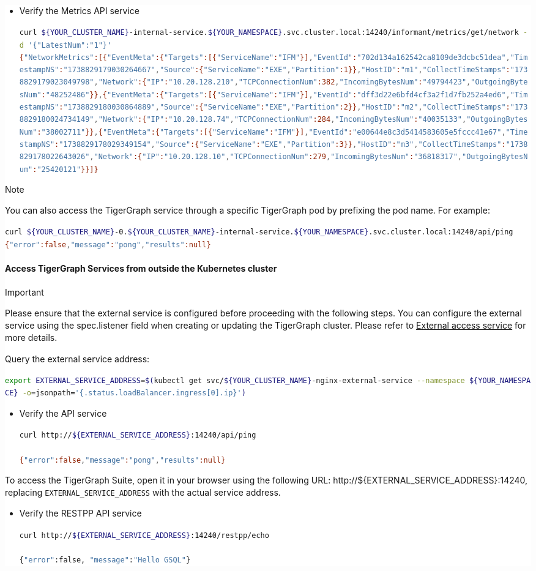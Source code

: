 - Verify the Metrics API service

  ```bash
  curl ${YOUR_CLUSTER_NAME}-internal-service.${YOUR_NAMESPACE}.svc.cluster.local:14240/informant/metrics/get/network -d '{"LatestNum":"1"}'
  {"NetworkMetrics":[{"EventMeta":{"Targets":[{"ServiceName":"IFM"}],"EventId":"702d134a162542ca8109de3dcbc51dea","TimestampNS":"1738829179030264667","Source":{"ServiceName":"EXE","Partition":1}},"HostID":"m1","CollectTimeStamps":"1738829179023049798","Network":{"IP":"10.20.128.210","TCPConnectionNum":382,"IncomingBytesNum":"49794423","OutgoingBytesNum":"48252486"}},{"EventMeta":{"Targets":[{"ServiceName":"IFM"}],"EventId":"dff3d22e6bfd4cf3a2f1d7fb252a4ed6","TimestampNS":"1738829180030864889","Source":{"ServiceName":"EXE","Partition":2}},"HostID":"m2","CollectTimeStamps":"1738829180024734149","Network":{"IP":"10.20.128.74","TCPConnectionNum":284,"IncomingBytesNum":"40035133","OutgoingBytesNum":"38002711"}},{"EventMeta":{"Targets":[{"ServiceName":"IFM"}],"EventId":"e00644e8c3d5414583605e5fccc41e67","TimestampNS":"1738829178029349154","Source":{"ServiceName":"EXE","Partition":3}},"HostID":"m3","CollectTimeStamps":"1738829178022643026","Network":{"IP":"10.20.128.10","TCPConnectionNum":279,"IncomingBytesNum":"36818317","OutgoingBytesNum":"25420121"}}]}
  ```

> [!NOTE]
> You can also access the TigerGraph service through a specific TigerGraph pod by prefixing the pod name. For example: 
> ```bash
> curl ${YOUR_CLUSTER_NAME}-0.${YOUR_CLUSTER_NAME}-internal-service.${YOUR_NAMESPACE}.svc.cluster.local:14240/api/ping
>{"error":false,"message":"pong","results":null}
> ```

#### Access TigerGraph Services from outside the Kubernetes cluster

> [!IMPORTANT]
> Please ensure that the external service is configured before proceeding with the following steps. You can configure the external service using the spec.listener field when creating or updating the TigerGraph cluster. Please refer to [External access service](../08-reference/configure-tigergraph-cluster-cr-with-yaml-manifests.md#external-access-service) for more details.

Query the external service address:

  ```bash
  export EXTERNAL_SERVICE_ADDRESS=$(kubectl get svc/${YOUR_CLUSTER_NAME}-nginx-external-service --namespace ${YOUR_NAMESPACE} -o=jsonpath='{.status.loadBalancer.ingress[0].ip}')
  ```

- Verify the API service

  ```bash
  curl http://${EXTERNAL_SERVICE_ADDRESS}:14240/api/ping

  {"error":false,"message":"pong","results":null}
  ```

To access the TigerGraph Suite, open it in your browser using the following URL: http://${EXTERNAL_SERVICE_ADDRESS}:14240, replacing `EXTERNAL_SERVICE_ADDRESS` with the actual service address.

- Verify the RESTPP API service

  ```bash
  curl http://${EXTERNAL_SERVICE_ADDRESS}:14240/restpp/echo

  {"error":false, "message":"Hello GSQL"}
  ```
